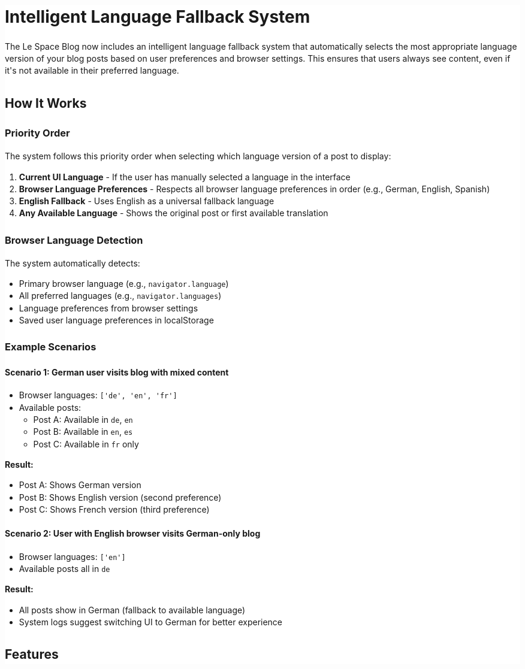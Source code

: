 # Intelligent Language Fallback System

The Le Space Blog now includes an intelligent language fallback system that automatically selects the most appropriate language version of your blog posts based on user preferences and browser settings. This ensures that users always see content, even if it's not available in their preferred language.

## How It Works

### Priority Order

The system follows this priority order when selecting which language version of a post to display:

1. **Current UI Language** - If the user has manually selected a language in the interface
2. **Browser Language Preferences** - Respects all browser language preferences in order (e.g., German, English, Spanish)
3. **English Fallback** - Uses English as a universal fallback language
4. **Any Available Language** - Shows the original post or first available translation

### Browser Language Detection

The system automatically detects:
- Primary browser language (e.g., `navigator.language`)
- All preferred languages (e.g., `navigator.languages`)
- Language preferences from browser settings
- Saved user language preferences in localStorage

### Example Scenarios

#### Scenario 1: German user visits blog with mixed content
- Browser languages: `['de', 'en', 'fr']`
- Available posts:
  - Post A: Available in `de`, `en`
  - Post B: Available in `en`, `es`  
  - Post C: Available in `fr` only

**Result:**
- Post A: Shows German version
- Post B: Shows English version (second preference)
- Post C: Shows French version (third preference)

#### Scenario 2: User with English browser visits German-only blog
- Browser languages: `['en']`
- Available posts all in `de`

**Result:**
- All posts show in German (fallback to available language)
- System logs suggest switching UI to German for better experience

## Features
